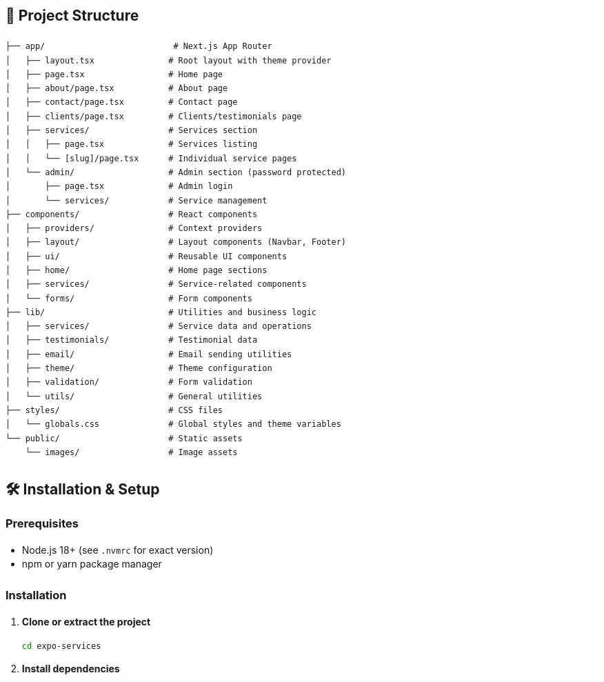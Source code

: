## 📁 Project Structure

```
├── app/                          # Next.js App Router
│   ├── layout.tsx               # Root layout with theme provider
│   ├── page.tsx                 # Home page
│   ├── about/page.tsx           # About page
│   ├── contact/page.tsx         # Contact page
│   ├── clients/page.tsx         # Clients/testimonials page
│   ├── services/                # Services section
│   │   ├── page.tsx             # Services listing
│   │   └── [slug]/page.tsx      # Individual service pages
│   └── admin/                   # Admin section (password protected)
│       ├── page.tsx             # Admin login
│       └── services/            # Service management
├── components/                  # React components
│   ├── providers/               # Context providers
│   ├── layout/                  # Layout components (Navbar, Footer)
│   ├── ui/                      # Reusable UI components
│   ├── home/                    # Home page sections
│   ├── services/                # Service-related components
│   └── forms/                   # Form components
├── lib/                         # Utilities and business logic
│   ├── services/                # Service data and operations
│   ├── testimonials/            # Testimonial data
│   ├── email/                   # Email sending utilities
│   ├── theme/                   # Theme configuration
│   ├── validation/              # Form validation
│   └── utils/                   # General utilities
├── styles/                      # CSS files
│   └── globals.css              # Global styles and theme variables
└── public/                      # Static assets
    └── images/                  # Image assets
```

## 🛠 Installation & Setup

### Prerequisites

- Node.js 18+ (see `.nvmrc` for exact version)
- npm or yarn package manager

### Installation

1. **Clone or extract the project**

   ```bash
   cd expo-services
   ```

2. **Install dependencies**
